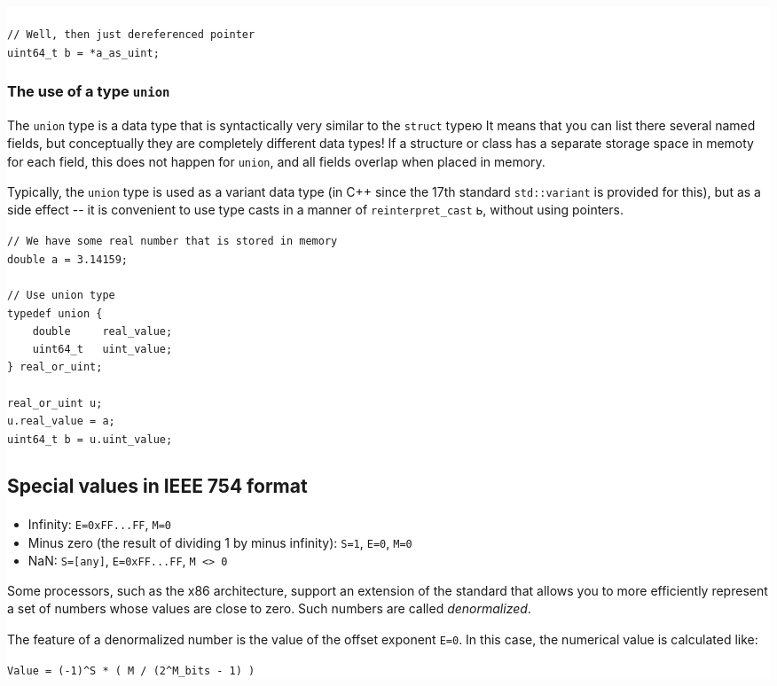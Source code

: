 ```

// Well, then just dereferenced pointer
uint64_t b = *a_as_uint;
```

### The use of a type `union`

The `union` type is a data type that is syntactically very similar to the `struct` typeю It means that you can list there several named fields, but conceptually they are completely different data types! If a structure or class has a separate storage space in memoty for each field, this does not happen for `union`, and all fields overlap when placed in memory.

Typically, the `union` type is used as a variant data type (in C++ since the 17th standard `std::variant` is provided for this), but as a side effect -- it is convenient to use type casts in a manner of `reinterpret_cast` ь, without using pointers.

```
// We have some real number that is stored in memory
double a = 3.14159;

// Use union type
typedef union {
    double     real_value;
    uint64_t   uint_value;
} real_or_uint;

real_or_uint u;
u.real_value = a;
uint64_t b = u.uint_value;
```

## Special values in IEEE 754 format

 * Infinity: `E=0xFF...FF`, `M=0`
 * Minus zero (the result of dividing 1 by minus infinity): `S=1`, `E=0`, `M=0`
 * NaN: `S=[any]`, `E=0xFF...FF`, `M <> 0`

Some processors, such as the x86 architecture, support an extension of the standard that allows you to more efficiently represent a set of numbers whose values are close to zero. Such numbers are called *denormalized*.

The feature of a denormalized number is the value of the offset exponent `E=0`. In this case, the numerical value is calculated like:

```
Value = (-1)^S * ( M / (2^M_bits - 1) )
```
